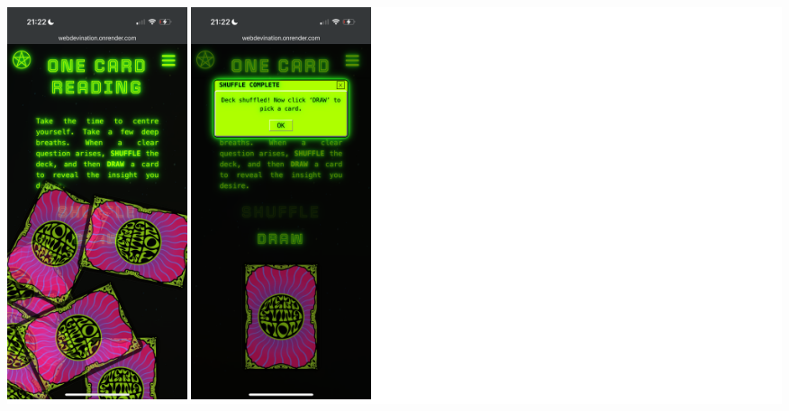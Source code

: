 <img src="assets/images/testing/manualtesting/kim_iphone16_chrome/onecard2.PNG" width="200px"> <img src="assets/images/testing/manualtesting/kim_iphone16_chrome/onecard3.PNG" width="200px">